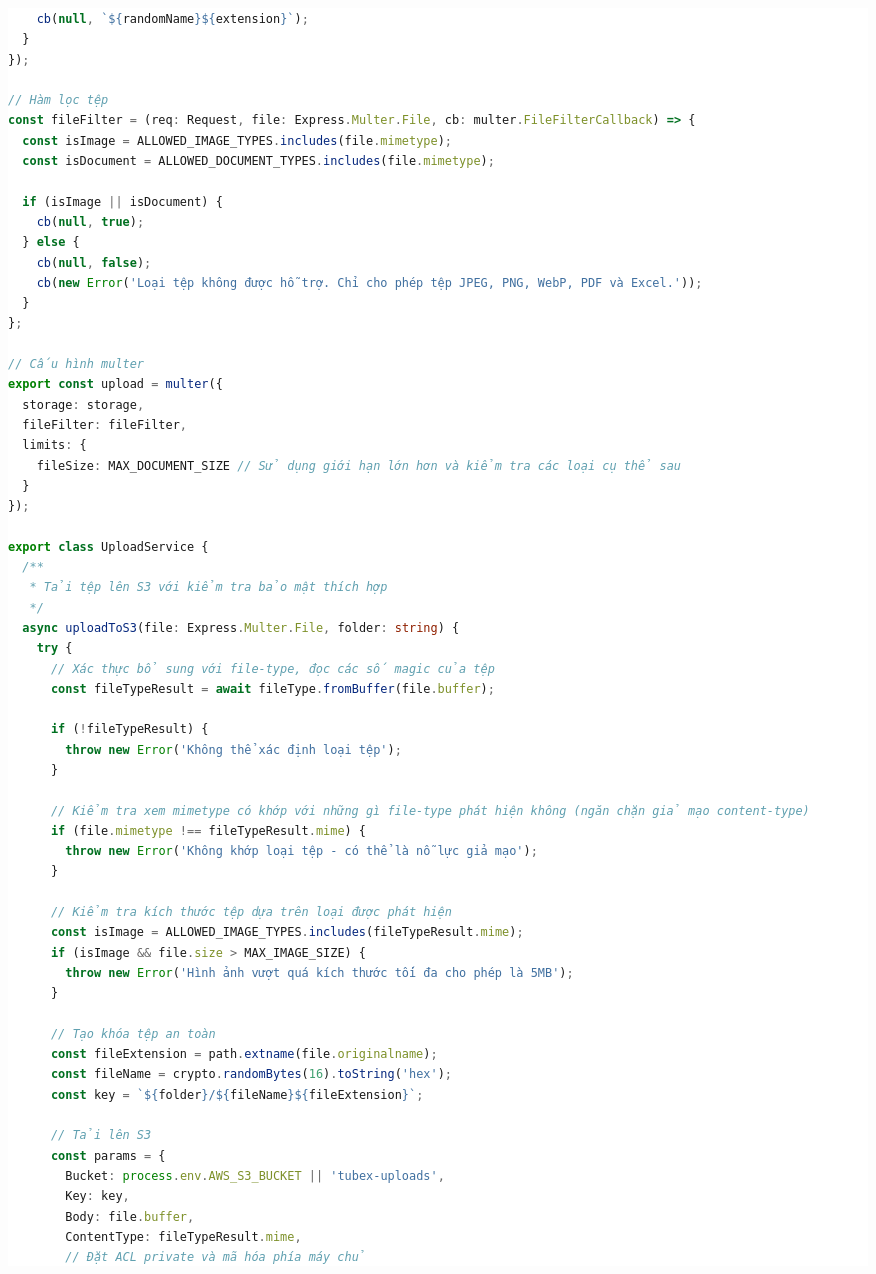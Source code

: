 ```typescript
    cb(null, `${randomName}${extension}`);
  }
});

// Hàm lọc tệp
const fileFilter = (req: Request, file: Express.Multer.File, cb: multer.FileFilterCallback) => {
  const isImage = ALLOWED_IMAGE_TYPES.includes(file.mimetype);
  const isDocument = ALLOWED_DOCUMENT_TYPES.includes(file.mimetype);
  
  if (isImage || isDocument) {
    cb(null, true);
  } else {
    cb(null, false);
    cb(new Error('Loại tệp không được hỗ trợ. Chỉ cho phép tệp JPEG, PNG, WebP, PDF và Excel.'));
  }
};

// Cấu hình multer
export const upload = multer({
  storage: storage,
  fileFilter: fileFilter,
  limits: {
    fileSize: MAX_DOCUMENT_SIZE // Sử dụng giới hạn lớn hơn và kiểm tra các loại cụ thể sau
  }
});

export class UploadService {
  /**
   * Tải tệp lên S3 với kiểm tra bảo mật thích hợp
   */
  async uploadToS3(file: Express.Multer.File, folder: string) {
    try {
      // Xác thực bổ sung với file-type, đọc các số magic của tệp
      const fileTypeResult = await fileType.fromBuffer(file.buffer);
      
      if (!fileTypeResult) {
        throw new Error('Không thể xác định loại tệp');
      }
      
      // Kiểm tra xem mimetype có khớp với những gì file-type phát hiện không (ngăn chặn giả mạo content-type)
      if (file.mimetype !== fileTypeResult.mime) {
        throw new Error('Không khớp loại tệp - có thể là nỗ lực giả mạo');
      }
      
      // Kiểm tra kích thước tệp dựa trên loại được phát hiện
      const isImage = ALLOWED_IMAGE_TYPES.includes(fileTypeResult.mime);
      if (isImage && file.size > MAX_IMAGE_SIZE) {
        throw new Error('Hình ảnh vượt quá kích thước tối đa cho phép là 5MB');
      }
      
      // Tạo khóa tệp an toàn
      const fileExtension = path.extname(file.originalname);
      const fileName = crypto.randomBytes(16).toString('hex');
      const key = `${folder}/${fileName}${fileExtension}`;
      
      // Tải lên S3
      const params = {
        Bucket: process.env.AWS_S3_BUCKET || 'tubex-uploads',
        Key: key,
        Body: file.buffer,
        ContentType: fileTypeResult.mime,
        // Đặt ACL private và mã hóa phía máy chủ
```